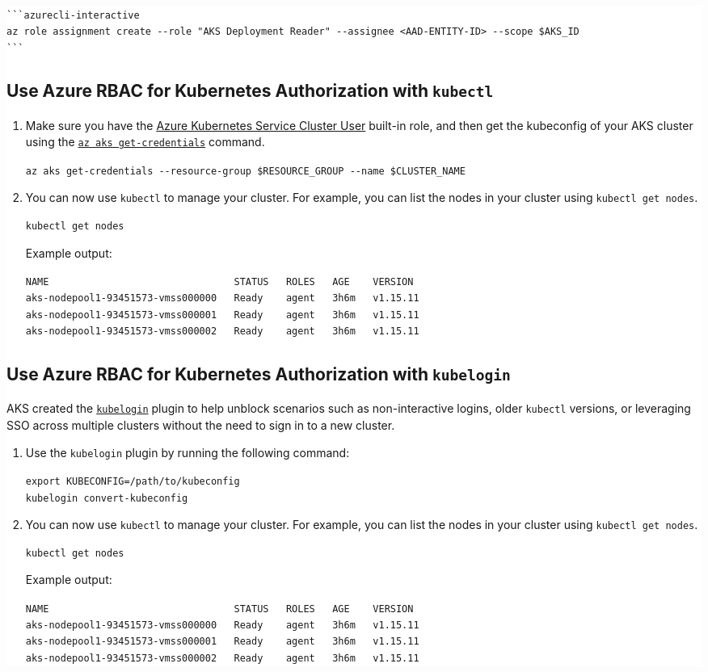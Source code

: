     ```azurecli-interactive
    az role assignment create --role "AKS Deployment Reader" --assignee <AAD-ENTITY-ID> --scope $AKS_ID
    ```

## Use Azure RBAC for Kubernetes Authorization with `kubectl`

1. Make sure you have the [Azure Kubernetes Service Cluster User](/azure/role-based-access-control/built-in-roles#azure-kubernetes-service-cluster-user-role) built-in role, and then get the kubeconfig of your AKS cluster using the [`az aks get-credentials`][az-aks-get-credentials] command.

    ```azurecli-interactive
    az aks get-credentials --resource-group $RESOURCE_GROUP --name $CLUSTER_NAME
    ```

2. You can now use `kubectl` to manage your cluster. For example, you can list the nodes in your cluster using `kubectl get nodes`.

    ```azurecli-interactive
    kubectl get nodes
    ```

    Example output:

    ```output
    NAME                                STATUS   ROLES   AGE    VERSION
    aks-nodepool1-93451573-vmss000000   Ready    agent   3h6m   v1.15.11
    aks-nodepool1-93451573-vmss000001   Ready    agent   3h6m   v1.15.11
    aks-nodepool1-93451573-vmss000002   Ready    agent   3h6m   v1.15.11
    ```

## Use Azure RBAC for Kubernetes Authorization with `kubelogin`

AKS created the [`kubelogin`](https://github.com/Azure/kubelogin) plugin to help unblock scenarios such as non-interactive logins, older `kubectl` versions, or leveraging SSO across multiple clusters without the need to sign in to a new cluster.

1. Use the `kubelogin` plugin by running the following command:

    ```azurecli-interactive
    export KUBECONFIG=/path/to/kubeconfig
    kubelogin convert-kubeconfig
    ```

2. You can now use `kubectl` to manage your cluster. For example, you can list the nodes in your cluster using `kubectl get nodes`.

    ```azurecli-interactive
    kubectl get nodes
    ```

    Example output:

    ```output
    NAME                                STATUS   ROLES   AGE    VERSION
    aks-nodepool1-93451573-vmss000000   Ready    agent   3h6m   v1.15.11
    aks-nodepool1-93451573-vmss000001   Ready    agent   3h6m   v1.15.11
    aks-nodepool1-93451573-vmss000002   Ready    agent   3h6m   v1.15.11
    ```


[aks-support-policies]: support-policies.md
[aks-faq]: faq.md
[az-extension-add]: /cli/azure/extension#az-extension-add
[az-extension-update]: /cli/azure/extension#az-extension-update
[az-feature-list]: /cli/azure/feature#az-feature-list
[az-feature-register]: /cli/azure/feature#az-feature-register
[az-aks-install-cli]: /cli/azure/aks#az-aks-install-cli
[az-aks-create]: /cli/azure/aks#az-aks-create
[az-aks-show]: /cli/azure/aks#az-aks-show
[list-role-assignments-at-a-scope-at-portal]: /azure/role-based-access-control/role-assignments-list-portal#list-role-assignments-at-a-scope
[list-role-assignments-for-a-user-or-group-at-portal]: /azure/role-based-access-control/role-assignments-list-portal#list-role-assignments-for-a-user-or-group
[az-role-assignment-create]: /cli/azure/role/assignment#az-role-assignment-create
[az-role-assignment-list]: /cli/azure/role/assignment#az-role-assignment-list
[az-provider-register]: /cli/azure/provider#az-provider-register
[az-group-create]: /cli/azure/group#az-group-create
[az-aks-update]: /cli/azure/aks#az-aks-update
[managed-aad]: ./managed-azure-ad.md
[install-azure-cli]: /cli/azure/install-azure-cli
[az-role-definition-create]: /cli/azure/role/definition#az-role-definition-create
[az-aks-get-credentials]: /cli/azure/aks#az-aks-get-credentials
[kubernetes-rbac]: /azure/aks/concepts-identity#azure-rbac-for-kubernetes-authorization